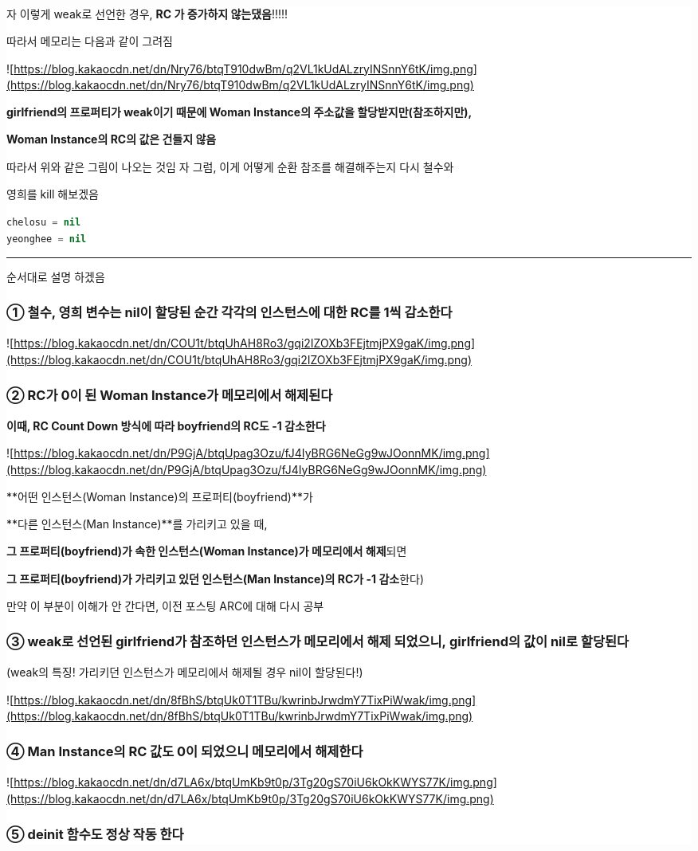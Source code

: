 
자 이렇게 weak로 선언한 경우, **RC 가 증가하지 않는댔음**!!!!!

따라서 메모리는 다음과 같이 그려짐

![https://blog.kakaocdn.net/dn/Nry76/btqT910dwBm/q2VL1kUdALzryINSnnY6tK/img.png](https://blog.kakaocdn.net/dn/Nry76/btqT910dwBm/q2VL1kUdALzryINSnnY6tK/img.png)

**girlfriend의 프로퍼티가 weak이기 때문에 Woman Instance의 주소값을 할당받지만(참조하지만),** 

**Woman Instance의 RC의 값은 건들지 않음** 

따라서 위와 같은 그림이 나오는 것임 자 그럼, 이게 어떻게 순환 참조를 해결해주는지 다시 철수와 

영희를 kill 해보겠음

```swift
chelosu = nil
yeonghee = nil
```

---

순서대로 설명 하겠음

### **① 철수, 영희 변수는 nil이 할당된 순간 각각의 인스턴스에 대한 RC를 1씩 감소한다**

![https://blog.kakaocdn.net/dn/COU1t/btqUhAH8Ro3/gqi2IZOXb3FEjtmjPX9gaK/img.png](https://blog.kakaocdn.net/dn/COU1t/btqUhAH8Ro3/gqi2IZOXb3FEjtmjPX9gaK/img.png)

### **② RC가 0이 된 Woman Instance가 메모리에서 해제된다**

**이때, RC Count Down 방식에 따라 boyfriend의 RC도 -1 감소한다**

![https://blog.kakaocdn.net/dn/P9GjA/btqUpag3Ozu/fJ4IyBRG6NeGg9wJOonnMK/img.png](https://blog.kakaocdn.net/dn/P9GjA/btqUpag3Ozu/fJ4IyBRG6NeGg9wJOonnMK/img.png)

**어떤 인스턴스(Woman Instance)의 프로퍼티(boyfriend)**가

**다른 인스턴스(Man Instance)**를 가리키고 있을 때,

**그 프로퍼티(boyfriend)가 속한 인스턴스(Woman Instance)가 메모리에서 해제**되면

**그 프로퍼티(boyfriend)가 가리키고 있던 인스턴스(Man Instance)의 RC가 -1 감소**한다)

만약 이 부분이 이해가 안 간다면, 이전 포스팅 ARC에 대해 다시 공부

### **③ weak로 선언된 girlfriend가 참조하던 인스턴스가 메모리에서 해제 되었으니, girlfriend의 값이 nil로 할당된다**

(weak의 특징! 가리키던 인스턴스가 메모리에서 해제될 경우 nil이 할당된다!)

![https://blog.kakaocdn.net/dn/8fBhS/btqUk0T1TBu/kwrinbJrwdmY7TixPiWwak/img.png](https://blog.kakaocdn.net/dn/8fBhS/btqUk0T1TBu/kwrinbJrwdmY7TixPiWwak/img.png)

### **④ Man Instance의 RC 값도 0이 되었으니 메모리에서 해제한다**

![https://blog.kakaocdn.net/dn/d7LA6x/btqUmKb9t0p/3Tg20gS70iU6kOkKWYS77K/img.png](https://blog.kakaocdn.net/dn/d7LA6x/btqUmKb9t0p/3Tg20gS70iU6kOkKWYS77K/img.png)

### **⑤ deinit 함수도 정상 작동 한다**
